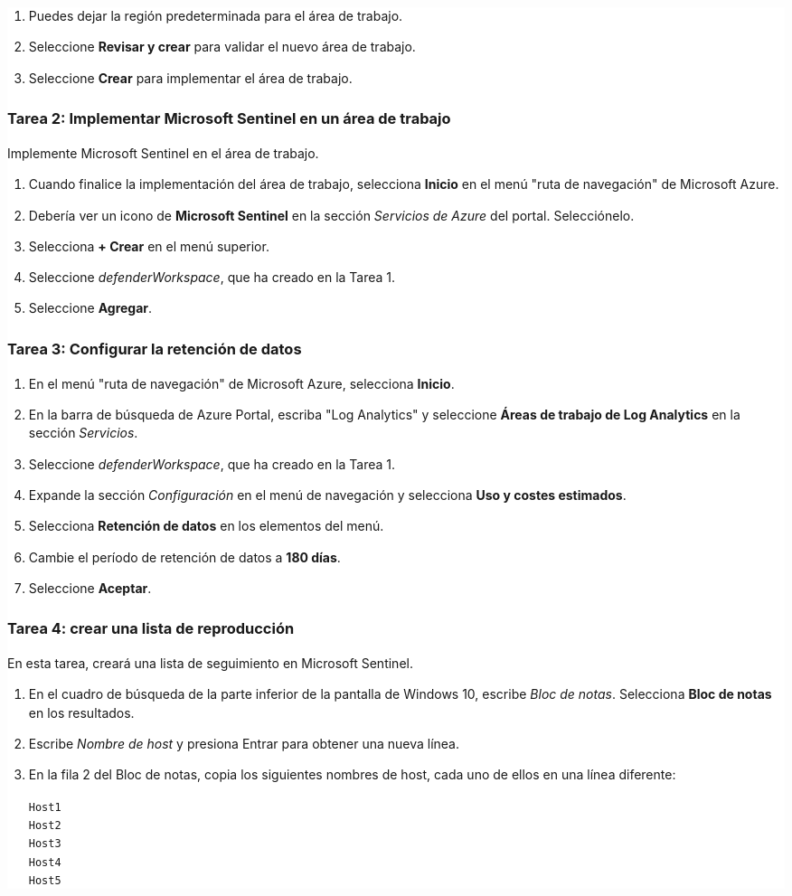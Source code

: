 1. Puedes dejar la región predeterminada para el área de trabajo.

1. Seleccione **Revisar y crear** para validar el nuevo área de trabajo.

1. Seleccione **Crear** para implementar el área de trabajo.

### Tarea 2: Implementar Microsoft Sentinel en un área de trabajo

Implemente Microsoft Sentinel en el área de trabajo.

1. Cuando finalice la implementación del área de trabajo, selecciona **Inicio** en el menú "ruta de navegación" de Microsoft Azure.

1. Debería ver un icono de **Microsoft Sentinel** en la sección *Servicios de Azure* del portal. Selecciónelo.

1. Selecciona **+ Crear** en el menú superior.

1. Seleccione *defenderWorkspace*, que ha creado en la Tarea 1.

1. Seleccione **Agregar**.

### Tarea 3: Configurar la retención de datos

1. En el menú "ruta de navegación" de Microsoft Azure, selecciona **Inicio**.

1. En la barra de búsqueda de Azure Portal, escriba "Log Analytics" y seleccione **Áreas de trabajo de Log Analytics** en la sección *Servicios*.

1. Seleccione *defenderWorkspace*, que ha creado en la Tarea 1.

1. Expande la sección *Configuración* en el menú de navegación y selecciona **Uso y costes estimados**.

1. Selecciona **Retención de datos** en los elementos del menú.

1. Cambie el período de retención de datos a **180 días**.

1. Seleccione **Aceptar**.

### Tarea 4: crear una lista de reproducción

En esta tarea, creará una lista de seguimiento en Microsoft Sentinel.

1. En el cuadro de búsqueda de la parte inferior de la pantalla de Windows 10, escribe *Bloc de notas*. Selecciona **Bloc de notas** en los resultados.

1. Escribe *Nombre de host* y presiona Entrar para obtener una nueva línea.

1. En la fila 2 del Bloc de notas, copia los siguientes nombres de host, cada uno de ellos en una línea diferente:

    ```Notepad
    Host1
    Host2
    Host3
    Host4
    Host5
    ```
